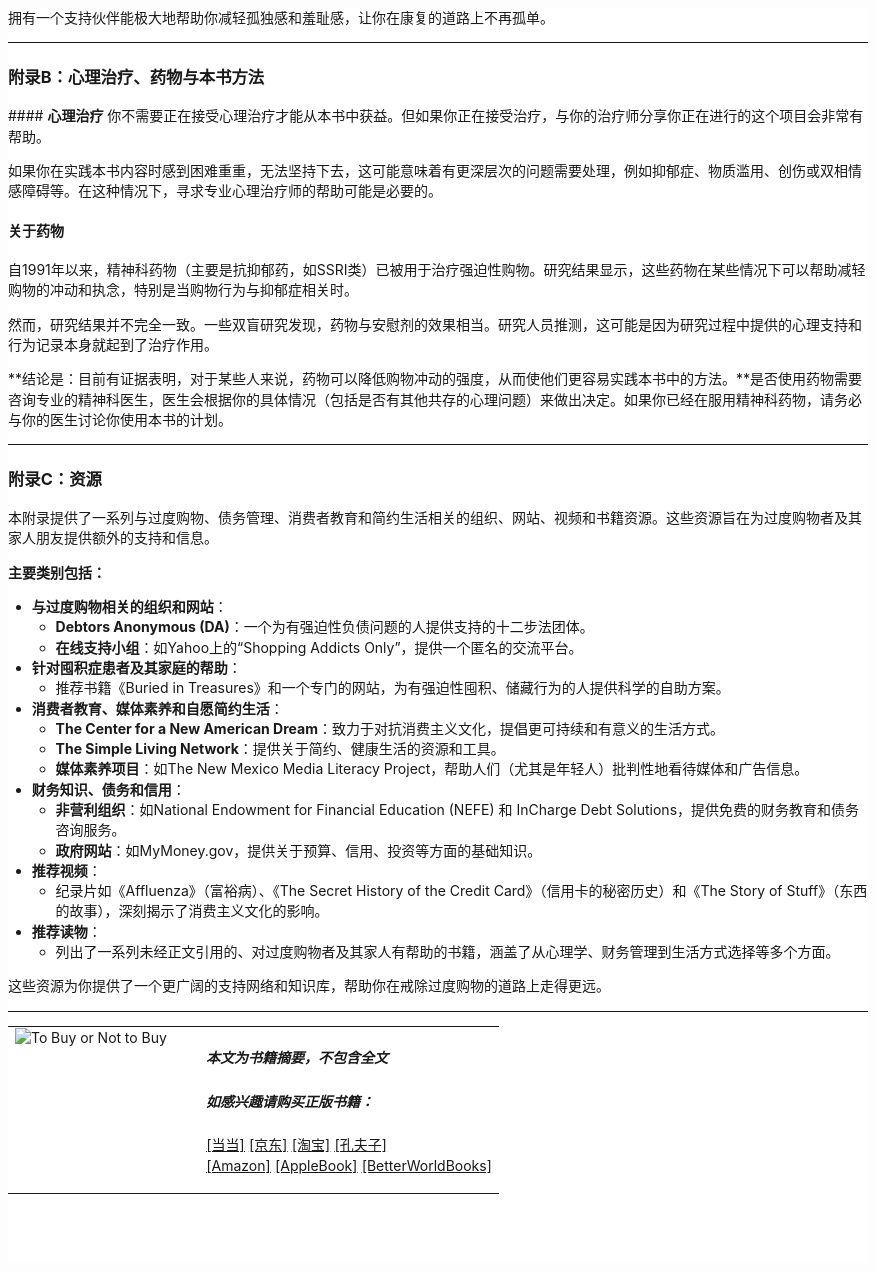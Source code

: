 拥有一个支持伙伴能极大地帮助你减轻孤独感和羞耻感，让你在康复的道路上不再孤单。

---

### 附录B：心理治疗、药物与本书方法

\#### **心理治疗** 你不需要正在接受心理治疗才能从本书中获益。但如果你正在接受治疗，与你的治疗师分享你正在进行的这个项目会非常有帮助。

如果你在实践本书内容时感到困难重重，无法坚持下去，这可能意味着有更深层次的问题需要处理，例如抑郁症、物质滥用、创伤或双相情感障碍等。在这种情况下，寻求专业心理治疗师的帮助可能是必要的。

#### **关于药物**

自1991年以来，精神科药物（主要是抗抑郁药，如SSRI类）已被用于治疗强迫性购物。研究结果显示，这些药物在某些情况下可以帮助减轻购物的冲动和执念，特别是当购物行为与抑郁症相关时。

然而，研究结果并不完全一致。一些双盲研究发现，药物与安慰剂的效果相当。研究人员推测，这可能是因为研究过程中提供的心理支持和行为记录本身就起到了治疗作用。

**结论是：目前有证据表明，对于某些人来说，药物可以降低购物冲动的强度，从而使他们更容易实践本书中的方法。**是否使用药物需要咨询专业的精神科医生，医生会根据你的具体情况（包括是否有其他共存的心理问题）来做出决定。如果你已经在服用精神科药物，请务必与你的医生讨论你使用本书的计划。

---

### 附录C：资源

本附录提供了一系列与过度购物、债务管理、消费者教育和简约生活相关的组织、网站、视频和书籍资源。这些资源旨在为过度购物者及其家人朋友提供额外的支持和信息。

**主要类别包括：**

* **与过度购物相关的组织和网站**：
  * **Debtors Anonymous (DA)**：一个为有强迫性负债问题的人提供支持的十二步法团体。
  * **在线支持小组**：如Yahoo上的“Shopping Addicts Only”，提供一个匿名的交流平台。
* **针对囤积症患者及其家庭的帮助**：
  * 推荐书籍《Buried in Treasures》和一个专门的网站，为有强迫性囤积、储藏行为的人提供科学的自助方案。
* **消费者教育、媒体素养和自愿简约生活**：
  * **The Center for a New American Dream**：致力于对抗消费主义文化，提倡更可持续和有意义的生活方式。
  * **The Simple Living Network**：提供关于简约、健康生活的资源和工具。
  * **媒体素养项目**：如The New Mexico Media Literacy Project，帮助人们（尤其是年轻人）批判性地看待媒体和广告信息。
* **财务知识、债务和信用**：
  * **非营利组织**：如National Endowment for Financial Education (NEFE) 和 InCharge Debt Solutions，提供免费的财务教育和债务咨询服务。
  * **政府网站**：如MyMoney.gov，提供关于预算、信用、投资等方面的基础知识。
* **推荐视频**：
  * 纪录片如《Affluenza》（富裕病）、《The Secret History of the Credit Card》（信用卡的秘密历史）和《The Story of Stuff》（东西的故事），深刻揭示了消费主义文化的影响。
* **推荐读物**：
  * 列出了一系列未经正文引用的、对过度购物者及其家人有帮助的书籍，涵盖了从心理学、财务管理到生活方式选择等多个方面。

这些资源为你提供了一个更广阔的支持网络和知识库，帮助你在戒除过度购物的道路上走得更远。

---

<table><tbody><tr><td><img alt="To Buy or Not to Buy" width="120" src="/uploads/cover-to-buy-not-to-buy.webp" /></td><td>&nbsp; &nbsp; </td><td><h5>本文为书籍摘要，不包含全文</h5><h5>如感兴趣请购买正版书籍：</h5><p><a href="http://search.dangdang.com/?key=To Buy or Not to Buy: Why We Overshop and How to Stop" target="_blank" rel="noopener">[当当]</a> <a href="https://search.jd.com/Search?keyword=To Buy or Not to Buy: Why We Overshop and How to Stop" target="_blank" rel="noopener">[京东]</a> <a href="https://s.taobao.com/search?q=To Buy or Not to Buy: Why We Overshop and How to Stop" target="_blank" rel="noopener">[淘宝]</a> <a href="https://search.kongfz.com/product_result/?key=To Buy or Not to Buy: Why We Overshop and How to Stop" target="_blank" rel="noopener">[孔夫子]</a><br /><a href="https://www.amazon.com/s?k=To+Buy+or+Not+to+Buy%3A+Why+We+Overshop+and+How+to+Stop" target="_blank" rel="noopener">[Amazon]</a> <a href="https://books.apple.com/us/search?term=To+Buy+or+Not+to+Buy%3A+Why+We+Overshop+and+How+to+Stop" target="_blank" rel="noopener">[AppleBook]</a> <a href="https://www.betterworldbooks.com/search/results?q=To+Buy+or+Not+to+Buy%3A+Why+We+Overshop+and+How+to+Stop" target="_blank" rel="noopener">[BetterWorldBooks]</a></p></td></tr></tbody></table>

&nbsp;

&nbsp;